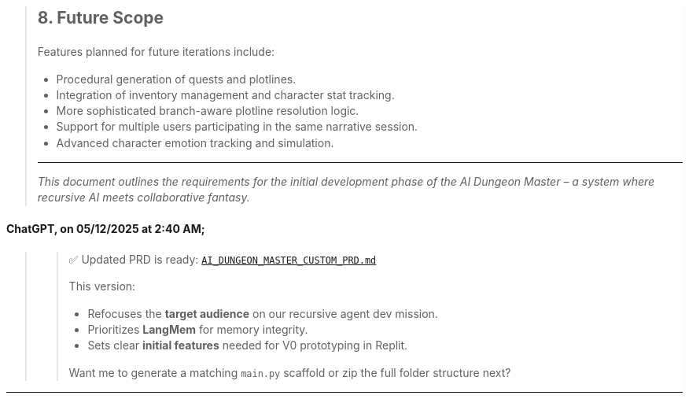 > 
> ## 8. Future Scope
> 
> Features planned for future iterations include:
> 
> *   Procedural generation of quests and plotlines.
> *   Integration of inventory management and character stat tracking.
> *   More sophisticated branch-aware plotline resolution logic.
> *   Support for multiple users participating in the same narrative session.
> *   Advanced character emotion tracking and simulation.
> 
> ---
> 
> *This document outlines the requirements for the initial development phase of the AI Dungeon Master – a system where recursive AI meets collaborative fantasy.*
> ```



#### ChatGPT, on 05/12/2025 at 2:40 AM;
>> ✅ Updated PRD is ready: [`AI_DUNGEON_MASTER_CUSTOM_PRD.md`](sandbox:/mnt/data/AI_DUNGEON_MASTER_CUSTOM_PRD.md)
>> 
>> This version:
>> - Refocuses the **target audience** on our recursive agent dev mission.
>> - Prioritizes **LangMem** for memory integrity.
>> - Sets clear **initial features** needed for V0 prototyping in Replit.
>> 
>> Want me to generate a matching `main.py` scaffold or zip the full folder structure next?


---


